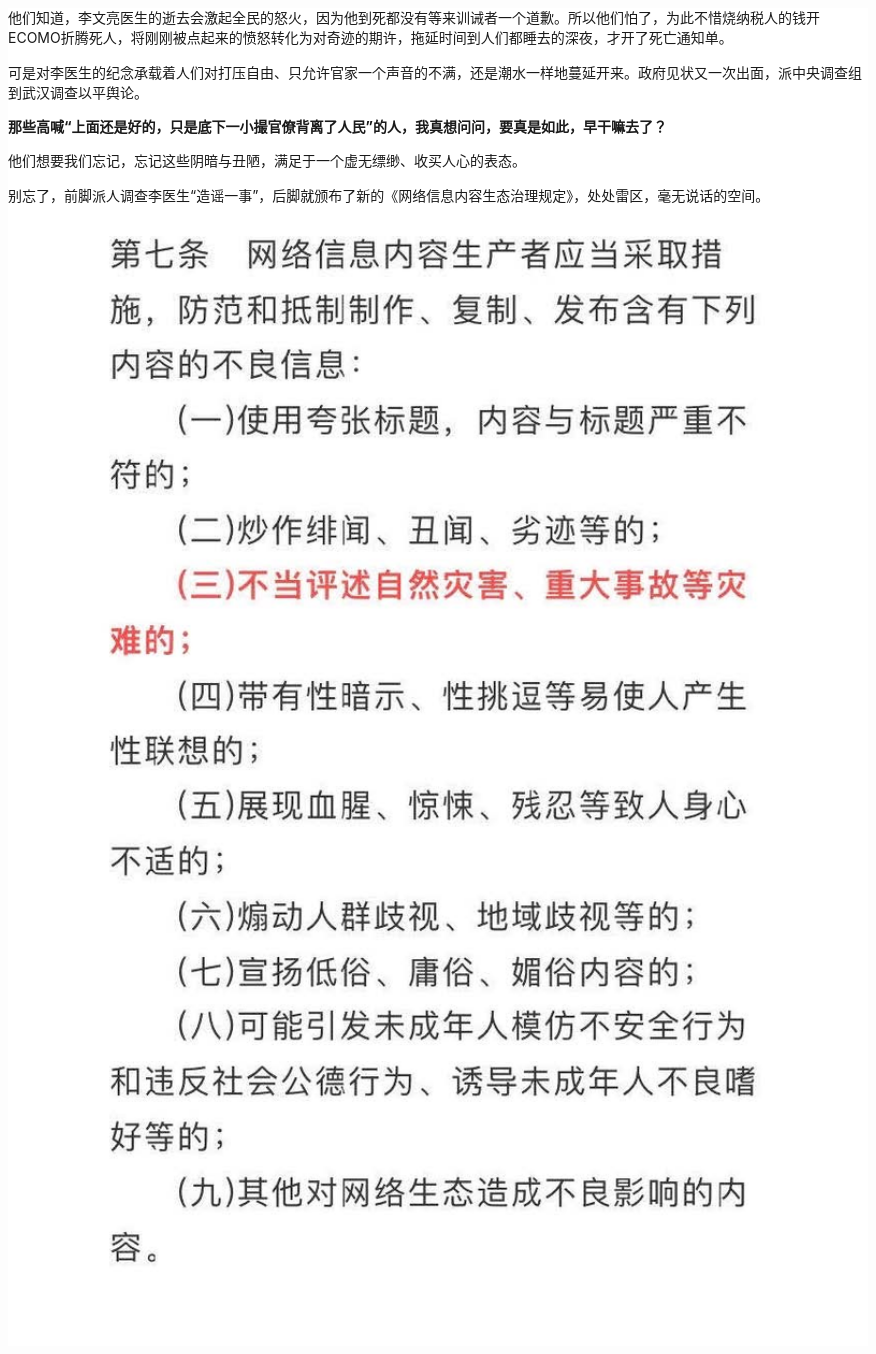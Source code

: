 他们知道，李文亮医生的逝去会激起全民的怒火，因为他到死都没有等来训诫者一个道歉。所以他们怕了，为此不惜烧纳税人的钱开ECOMO折腾死人，将刚刚被点起来的愤怒转化为对奇迹的期许，拖延时间到人们都睡去的深夜，才开了死亡通知单。

可是对李医生的纪念承载着人们对打压自由、只允许官家一个声音的不满，还是潮水一样地蔓延开来。政府见状又一次出面，派中央调查组到武汉调查以平舆论。

**那些高喊“上面还是好的，只是底下一小撮官僚背离了人民”的人，我真想问问，要真是如此，早干嘛去了？**

他们想要我们忘记，忘记这些阴暗与丑陋，满足于一个虚无缥缈、收买人心的表态。

别忘了，前脚派人调查李医生“造谣一事”，后脚就颁布了新的《网络信息内容生态治理规定》，处处雷区，毫无说话的空间。

<div style="text-align:center"><img src="/images/202002/dayishijingzhou7.jpg" width="90%"></div><br>
